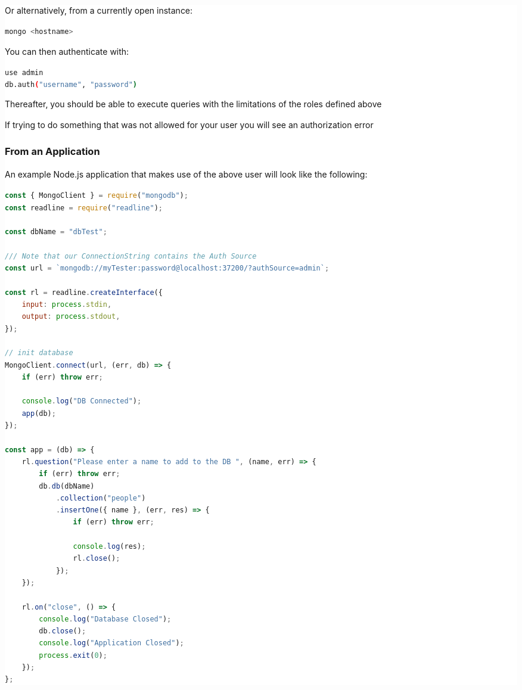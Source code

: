 Or alternatively, from a currently open instance:

```bash
mongo <hostname>
```

You can then authenticate with:

```bash
use admin
db.auth("username", "password")
```

Thereafter, you should be able to execute queries with the limitations of the roles defined above

If trying to do something that was not allowed for your user you will see an authorization error

### From an Application

An example Node.js application that makes use of the above user will look like the following:

```js
const { MongoClient } = require("mongodb");
const readline = require("readline");

const dbName = "dbTest";

/// Note that our ConnectionString contains the Auth Source
const url =	`mongodb://myTester:password@localhost:37200/?authSource=admin`;

const rl = readline.createInterface({
	input: process.stdin,
	output: process.stdout,
});

// init database
MongoClient.connect(url, (err, db) => {
	if (err) throw err;

	console.log("DB Connected");
	app(db);
});

const app = (db) => {
	rl.question("Please enter a name to add to the DB ", (name, err) => {
		if (err) throw err;
		db.db(dbName)
			.collection("people")
			.insertOne({ name }, (err, res) => {
				if (err) throw err;
				
				console.log(res);
				rl.close();
			});
	});

	rl.on("close", () => {
		console.log("Database Closed");
		db.close();
		console.log("Application Closed");
		process.exit(0);
	});
};
```
